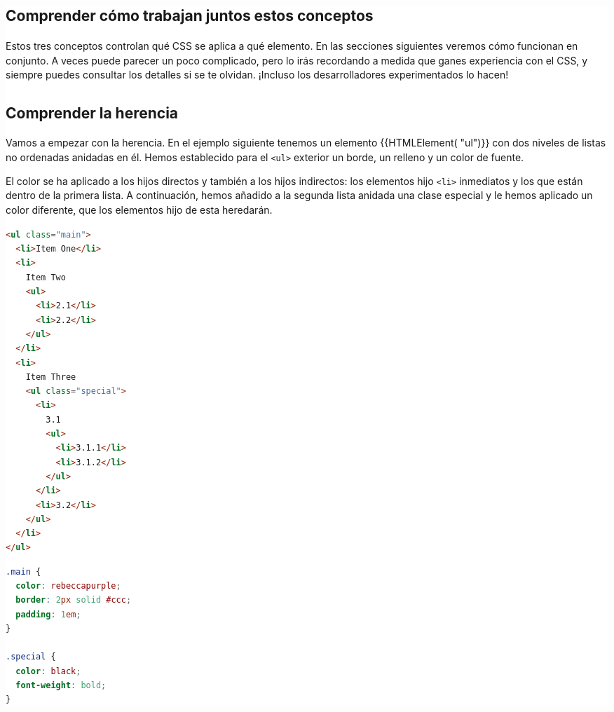 ## Comprender cómo trabajan juntos estos conceptos

Estos tres conceptos controlan qué CSS se aplica a qué elemento. En las secciones siguientes veremos cómo funcionan en conjunto. A veces puede parecer un poco complicado, pero lo irás recordando a medida que ganes experiencia con el CSS, y siempre puedes consultar los detalles si se te olvidan. ¡Incluso los desarrolladores experimentados lo hacen!

## Comprender la herencia

Vamos a empezar con la herencia. En el ejemplo siguiente tenemos un elemento {{HTMLElement( "ul")}} con dos niveles de listas no ordenadas anidadas en él. Hemos establecido para el `<ul>` exterior un borde, un relleno y un color de fuente.

El color se ha aplicado a los hijos directos y también a los hijos indirectos: los elementos hijo `<li>` inmediatos y los que están dentro de la primera lista. A continuación, hemos añadido a la segunda lista anidada una clase especial y le hemos aplicado un color diferente, que los elementos hijo de esta heredarán.

```html live-sample___inheritance
<ul class="main">
  <li>Item One</li>
  <li>
    Item Two
    <ul>
      <li>2.1</li>
      <li>2.2</li>
    </ul>
  </li>
  <li>
    Item Three
    <ul class="special">
      <li>
        3.1
        <ul>
          <li>3.1.1</li>
          <li>3.1.2</li>
        </ul>
      </li>
      <li>3.2</li>
    </ul>
  </li>
</ul>
```

```css live-sample___inheritance
.main {
  color: rebeccapurple;
  border: 2px solid #ccc;
  padding: 1em;
}

.special {
  color: black;
  font-weight: bold;
}
```
